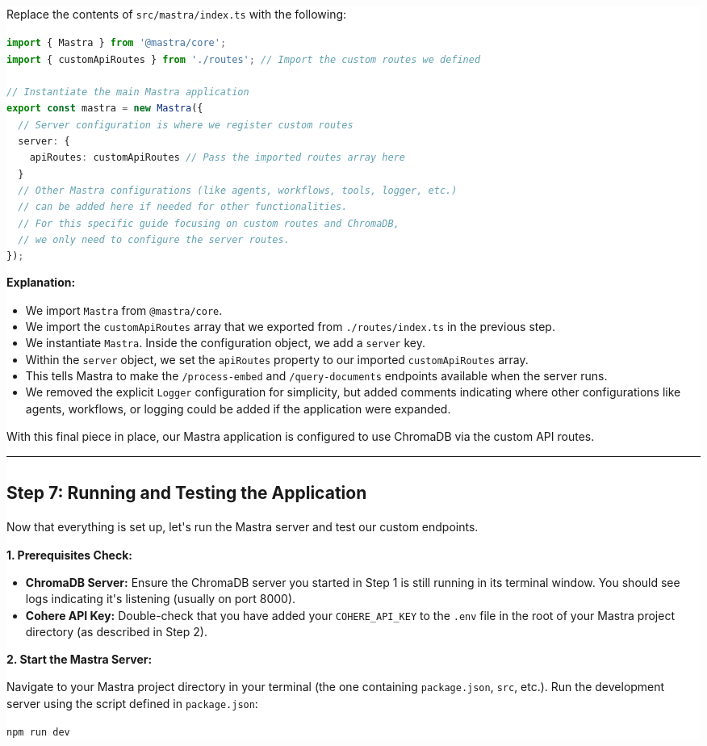 Replace the contents of `src/mastra/index.ts` with the following:

```typescript
import { Mastra } from '@mastra/core';
import { customApiRoutes } from './routes'; // Import the custom routes we defined

// Instantiate the main Mastra application
export const mastra = new Mastra({
  // Server configuration is where we register custom routes
  server: {
    apiRoutes: customApiRoutes // Pass the imported routes array here
  }
  // Other Mastra configurations (like agents, workflows, tools, logger, etc.)
  // can be added here if needed for other functionalities.
  // For this specific guide focusing on custom routes and ChromaDB,
  // we only need to configure the server routes.
});

```

**Explanation:**

*   We import `Mastra` from `@mastra/core`.
*   We import the `customApiRoutes` array that we exported from `./routes/index.ts` in the previous step.
*   We instantiate `Mastra`. Inside the configuration object, we add a `server` key.
*   Within the `server` object, we set the `apiRoutes` property to our imported `customApiRoutes` array.
*   This tells Mastra to make the `/process-embed` and `/query-documents` endpoints available when the server runs.
*   We removed the explicit `Logger` configuration for simplicity, but added comments indicating where other configurations like agents, workflows, or logging could be added if the application were expanded.

With this final piece in place, our Mastra application is configured to use ChromaDB via the custom API routes.

---

## Step 7: Running and Testing the Application

Now that everything is set up, let's run the Mastra server and test our custom endpoints.

**1. Prerequisites Check:**

*   **ChromaDB Server:** Ensure the ChromaDB server you started in Step 1 is still running in its terminal window. You should see logs indicating it's listening (usually on port 8000).
*   **Cohere API Key:** Double-check that you have added your `COHERE_API_KEY` to the `.env` file in the root of your Mastra project directory (as described in Step 2).

**2. Start the Mastra Server:**

Navigate to your Mastra project directory in your terminal (the one containing `package.json`, `src`, etc.). Run the development server using the script defined in `package.json`:

```bash
npm run dev
```

